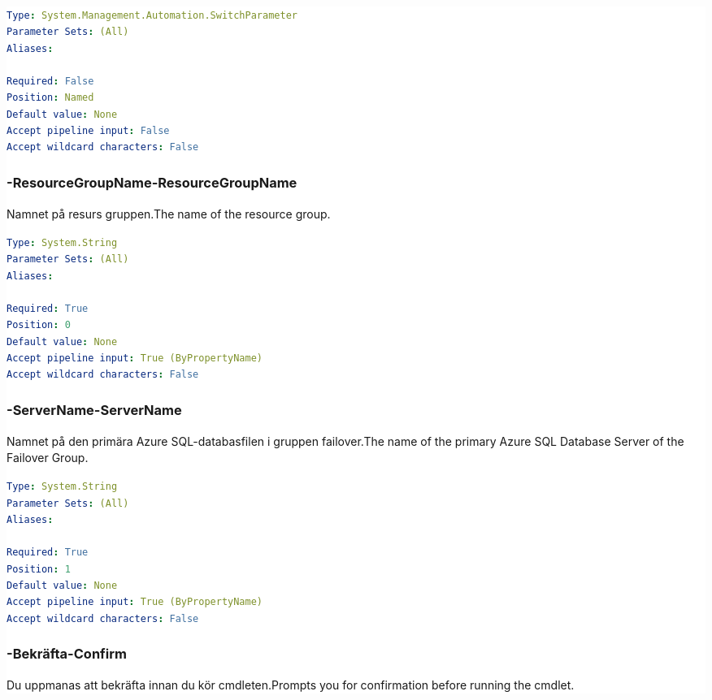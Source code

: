 ```yaml
Type: System.Management.Automation.SwitchParameter
Parameter Sets: (All)
Aliases:

Required: False
Position: Named
Default value: None
Accept pipeline input: False
Accept wildcard characters: False
```

### <span data-ttu-id="72f2d-126">-ResourceGroupName</span><span class="sxs-lookup"><span data-stu-id="72f2d-126">-ResourceGroupName</span></span>
<span data-ttu-id="72f2d-127">Namnet på resurs gruppen.</span><span class="sxs-lookup"><span data-stu-id="72f2d-127">The name of the resource group.</span></span>

```yaml
Type: System.String
Parameter Sets: (All)
Aliases:

Required: True
Position: 0
Default value: None
Accept pipeline input: True (ByPropertyName)
Accept wildcard characters: False
```

### <span data-ttu-id="72f2d-128">-ServerName</span><span class="sxs-lookup"><span data-stu-id="72f2d-128">-ServerName</span></span>
<span data-ttu-id="72f2d-129">Namnet på den primära Azure SQL-databasfilen i gruppen failover.</span><span class="sxs-lookup"><span data-stu-id="72f2d-129">The name of the primary Azure SQL Database Server of the Failover Group.</span></span>

```yaml
Type: System.String
Parameter Sets: (All)
Aliases:

Required: True
Position: 1
Default value: None
Accept pipeline input: True (ByPropertyName)
Accept wildcard characters: False
```

### <span data-ttu-id="72f2d-130">-Bekräfta</span><span class="sxs-lookup"><span data-stu-id="72f2d-130">-Confirm</span></span>
<span data-ttu-id="72f2d-131">Du uppmanas att bekräfta innan du kör cmdleten.</span><span class="sxs-lookup"><span data-stu-id="72f2d-131">Prompts you for confirmation before running the cmdlet.</span></span>
